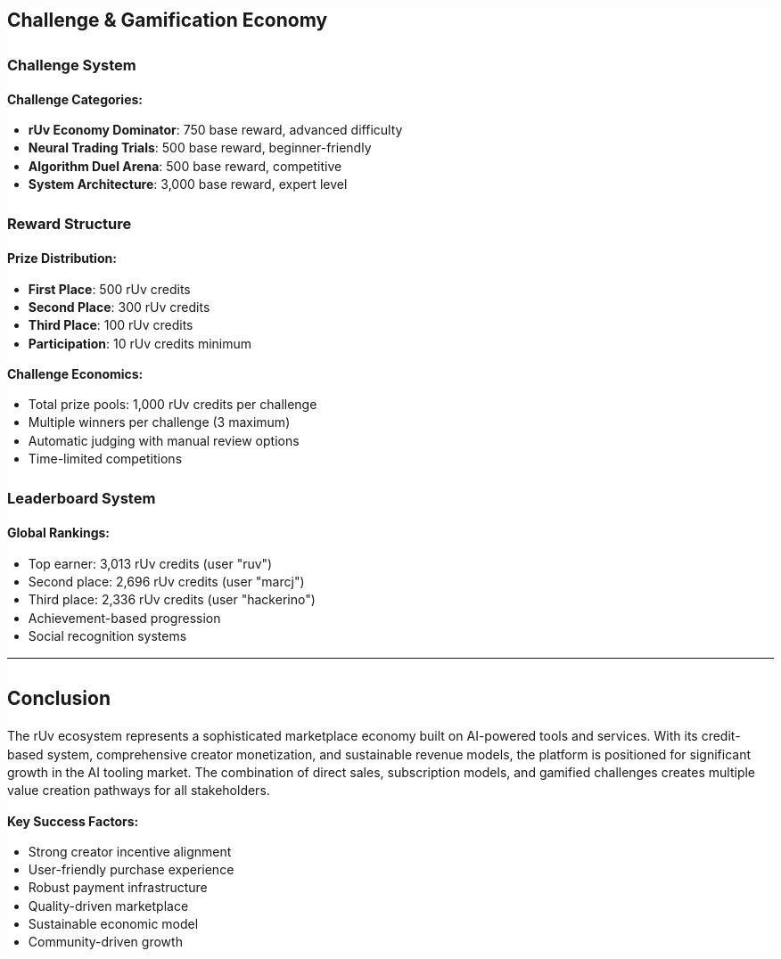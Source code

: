 
## Challenge & Gamification Economy

### Challenge System

**Challenge Categories:**
- **rUv Economy Dominator**: 750 base reward, advanced difficulty
- **Neural Trading Trials**: 500 base reward, beginner-friendly
- **Algorithm Duel Arena**: 500 base reward, competitive
- **System Architecture**: 3,000 base reward, expert level

### Reward Structure

**Prize Distribution:**
- **First Place**: 500 rUv credits
- **Second Place**: 300 rUv credits
- **Third Place**: 100 rUv credits
- **Participation**: 10 rUv credits minimum

**Challenge Economics:**
- Total prize pools: 1,000 rUv credits per challenge
- Multiple winners per challenge (3 maximum)
- Automatic judging with manual review options
- Time-limited competitions

### Leaderboard System

**Global Rankings:**
- Top earner: 3,013 rUv credits (user "ruv")
- Second place: 2,696 rUv credits (user "marcj")
- Third place: 2,336 rUv credits (user "hackerino")
- Achievement-based progression
- Social recognition systems

---

## Conclusion

The rUv ecosystem represents a sophisticated marketplace economy built on AI-powered tools and services. With its credit-based system, comprehensive creator monetization, and sustainable revenue models, the platform is positioned for significant growth in the AI tooling market. The combination of direct sales, subscription models, and gamified challenges creates multiple value creation pathways for all stakeholders.

**Key Success Factors:**
- Strong creator incentive alignment
- User-friendly purchase experience
- Robust payment infrastructure
- Quality-driven marketplace
- Sustainable economic model
- Community-driven growth
